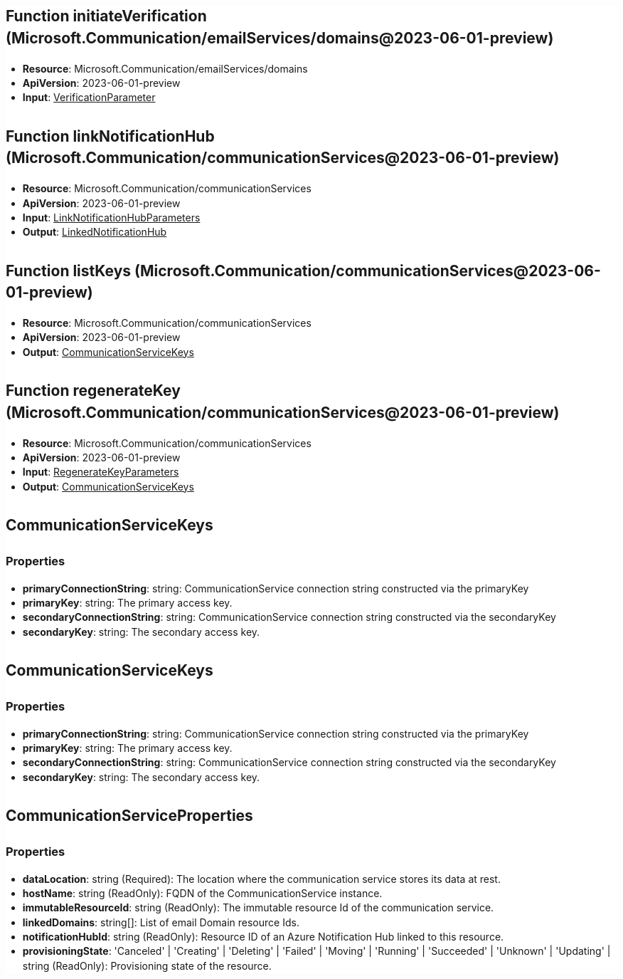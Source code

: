 ## Function initiateVerification (Microsoft.Communication/emailServices/domains@2023-06-01-preview)
* **Resource**: Microsoft.Communication/emailServices/domains
* **ApiVersion**: 2023-06-01-preview
* **Input**: [VerificationParameter](#verificationparameter)

## Function linkNotificationHub (Microsoft.Communication/communicationServices@2023-06-01-preview)
* **Resource**: Microsoft.Communication/communicationServices
* **ApiVersion**: 2023-06-01-preview
* **Input**: [LinkNotificationHubParameters](#linknotificationhubparameters)
* **Output**: [LinkedNotificationHub](#linkednotificationhub)

## Function listKeys (Microsoft.Communication/communicationServices@2023-06-01-preview)
* **Resource**: Microsoft.Communication/communicationServices
* **ApiVersion**: 2023-06-01-preview
* **Output**: [CommunicationServiceKeys](#communicationservicekeys)

## Function regenerateKey (Microsoft.Communication/communicationServices@2023-06-01-preview)
* **Resource**: Microsoft.Communication/communicationServices
* **ApiVersion**: 2023-06-01-preview
* **Input**: [RegenerateKeyParameters](#regeneratekeyparameters)
* **Output**: [CommunicationServiceKeys](#communicationservicekeys)

## CommunicationServiceKeys
### Properties
* **primaryConnectionString**: string: CommunicationService connection string constructed via the primaryKey
* **primaryKey**: string: The primary access key.
* **secondaryConnectionString**: string: CommunicationService connection string constructed via the secondaryKey
* **secondaryKey**: string: The secondary access key.

## CommunicationServiceKeys
### Properties
* **primaryConnectionString**: string: CommunicationService connection string constructed via the primaryKey
* **primaryKey**: string: The primary access key.
* **secondaryConnectionString**: string: CommunicationService connection string constructed via the secondaryKey
* **secondaryKey**: string: The secondary access key.

## CommunicationServiceProperties
### Properties
* **dataLocation**: string (Required): The location where the communication service stores its data at rest.
* **hostName**: string (ReadOnly): FQDN of the CommunicationService instance.
* **immutableResourceId**: string (ReadOnly): The immutable resource Id of the communication service.
* **linkedDomains**: string[]: List of email Domain resource Ids.
* **notificationHubId**: string (ReadOnly): Resource ID of an Azure Notification Hub linked to this resource.
* **provisioningState**: 'Canceled' | 'Creating' | 'Deleting' | 'Failed' | 'Moving' | 'Running' | 'Succeeded' | 'Unknown' | 'Updating' | string (ReadOnly): Provisioning state of the resource.